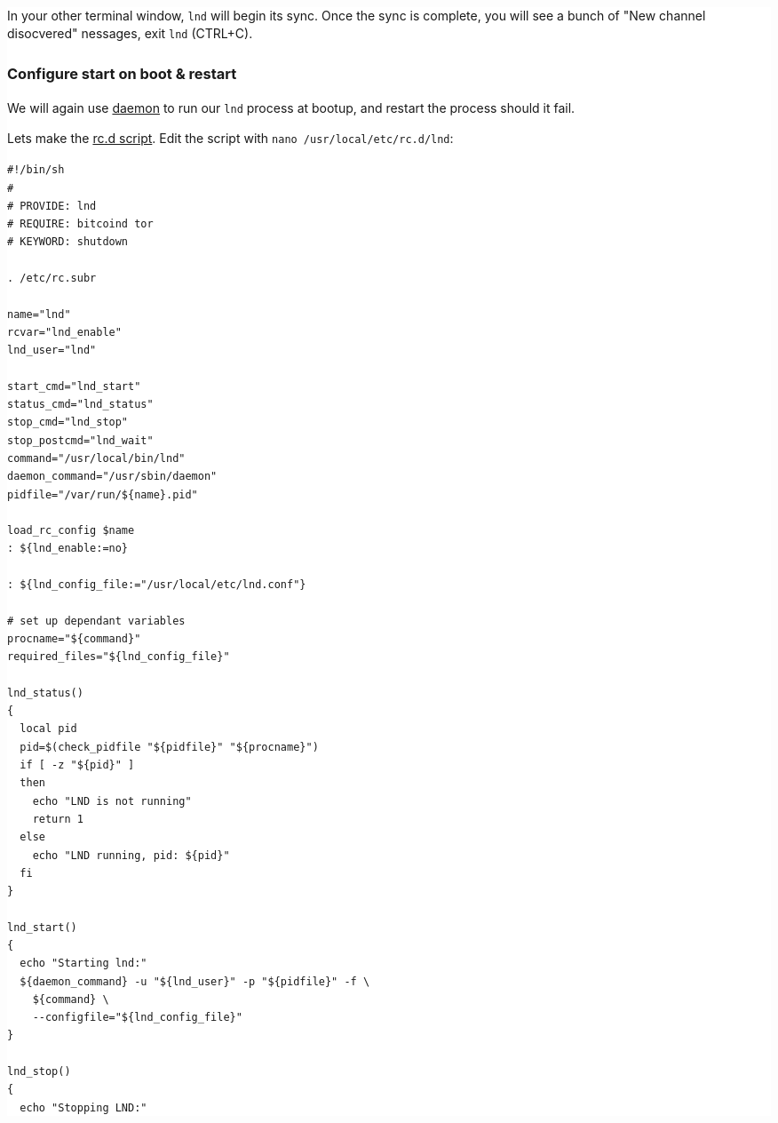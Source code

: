 In your other terminal window, `lnd` will begin its sync. Once the sync is complete, you will see a bunch of "New channel disocvered" nessages, exit `lnd` (CTRL+C). 

### Configure start on boot & restart

We will again use [daemon](https://www.freebsd.org/cgi/man.cgi?query=daemon) to run our `lnd` process at bootup, and restart the process should it fail.

Lets make the [rc.d script](https://www.freebsd.org/doc/en/articles/rc-scripting/). Edit the script with `nano /usr/local/etc/rc.d/lnd`:
```
#!/bin/sh
#
# PROVIDE: lnd
# REQUIRE: bitcoind tor
# KEYWORD: shutdown

. /etc/rc.subr

name="lnd"
rcvar="lnd_enable"
lnd_user="lnd"

start_cmd="lnd_start"
status_cmd="lnd_status"
stop_cmd="lnd_stop"
stop_postcmd="lnd_wait"
command="/usr/local/bin/lnd"
daemon_command="/usr/sbin/daemon"
pidfile="/var/run/${name}.pid"

load_rc_config $name
: ${lnd_enable:=no}

: ${lnd_config_file:="/usr/local/etc/lnd.conf"}

# set up dependant variables
procname="${command}"
required_files="${lnd_config_file}"

lnd_status()
{
  local pid
  pid=$(check_pidfile "${pidfile}" "${procname}")
  if [ -z "${pid}" ]
  then
    echo "LND is not running"
    return 1
  else
    echo "LND running, pid: ${pid}"
  fi
}

lnd_start()
{
  echo "Starting lnd:"
  ${daemon_command} -u "${lnd_user}" -p "${pidfile}" -f \
    ${command} \
    --configfile="${lnd_config_file}"
}

lnd_stop()
{
  echo "Stopping LND:"
```